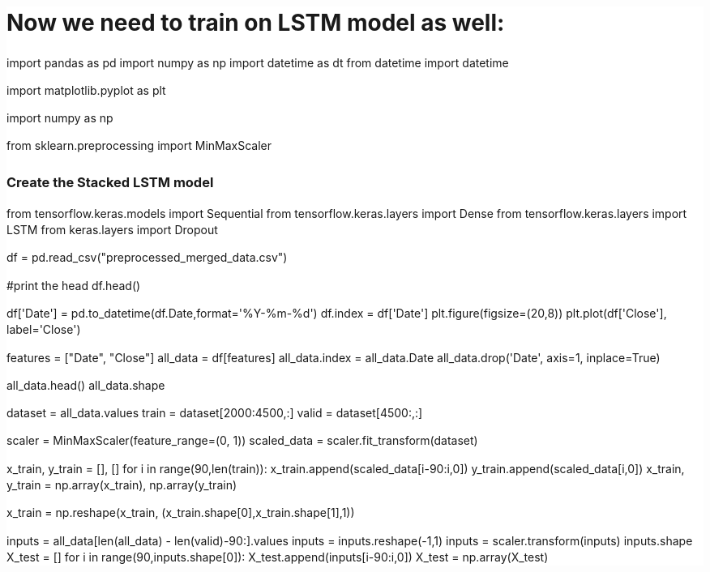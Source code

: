 # Now we need to train on LSTM model as well:

import pandas as pd
import numpy as np
import datetime as dt
from datetime import datetime

import matplotlib.pyplot as plt

import numpy as np

from sklearn.preprocessing import MinMaxScaler

### Create the Stacked LSTM model

from tensorflow.keras.models import Sequential
from tensorflow.keras.layers import Dense
from tensorflow.keras.layers import LSTM
from keras.layers import Dropout

df = pd.read_csv("preprocessed_merged_data.csv")

#print the head
df.head()

df['Date'] = pd.to_datetime(df.Date,format='%Y-%m-%d')
df.index = df['Date']
plt.figure(figsize=(20,8))
plt.plot(df['Close'], label='Close')

features = ["Date", "Close"]
all_data = df[features]
all_data.index = all_data.Date
all_data.drop('Date', axis=1, inplace=True)

all_data.head()
all_data.shape

dataset = all_data.values
train = dataset[2000:4500,:]
valid = dataset[4500:,:]

scaler = MinMaxScaler(feature_range=(0, 1))
scaled_data = scaler.fit_transform(dataset)

x_train, y_train = [], []
for i in range(90,len(train)):
x_train.append(scaled_data[i-90:i,0])
y_train.append(scaled_data[i,0])
x_train, y_train = np.array(x_train), np.array(y_train)

x_train = np.reshape(x_train, (x_train.shape[0],x_train.shape[1],1))

inputs = all_data[len(all_data) - len(valid)-90:].values
inputs = inputs.reshape(-1,1)
inputs = scaler.transform(inputs)
inputs.shape
X_test = []
for i in range(90,inputs.shape[0]):
X_test.append(inputs[i-90:i,0])
X_test = np.array(X_test)
